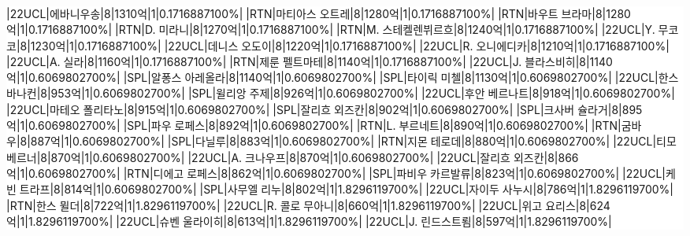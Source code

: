 |22UCL|에바니우송|8|1310억|1|0.1716887100%|
|RTN|마티아스 오트레|8|1280억|1|0.1716887100%|
|RTN|바우트 브라마|8|1280억|1|0.1716887100%|
|RTN|D. 미라니|8|1270억|1|0.1716887100%|
|RTN|M. 스테켈렌뷔르흐|8|1240억|1|0.1716887100%|
|22UCL|Y. 무코코|8|1230억|1|0.1716887100%|
|22UCL|데니스 오도이|8|1220억|1|0.1716887100%|
|22UCL|R. 오니에디카|8|1210억|1|0.1716887100%|
|22UCL|A. 실라|8|1160억|1|0.1716887100%|
|RTN|제룬 펠트마테|8|1140억|1|0.1716887100%|
|22UCL|J. 블라스비히|8|1140억|1|0.6069802700%|
|SPL|알퐁스 아레올라|8|1140억|1|0.6069802700%|
|SPL|타이릭 미첼|8|1130억|1|0.6069802700%|
|22UCL|한스 바나컨|8|953억|1|0.6069802700%|
|SPL|윌리앙 주제|8|926억|1|0.6069802700%|
|22UCL|후안 베르나트|8|918억|1|0.6069802700%|
|22UCL|마테오 폴리타노|8|915억|1|0.6069802700%|
|SPL|잘리흐 외즈칸|8|902억|1|0.6069802700%|
|SPL|크사버 슐라거|8|895억|1|0.6069802700%|
|SPL|파우 로페스|8|892억|1|0.6069802700%|
|RTN|L. 부르네트|8|890억|1|0.6069802700%|
|RTN|굼바우|8|887억|1|0.6069802700%|
|SPL|다닐루|8|883억|1|0.6069802700%|
|RTN|지몬 테로데|8|880억|1|0.6069802700%|
|22UCL|티모 베르너|8|870억|1|0.6069802700%|
|22UCL|A. 크나우프|8|870억|1|0.6069802700%|
|22UCL|잘리흐 외즈칸|8|866억|1|0.6069802700%|
|RTN|디에고 로페스|8|862억|1|0.6069802700%|
|SPL|파비우 카르발류|8|823억|1|0.6069802700%|
|22UCL|케빈 트라프|8|814억|1|0.6069802700%|
|SPL|사무엘 리누|8|802억|1|1.8296119700%|
|22UCL|자이두 사누시|8|786억|1|1.8296119700%|
|RTN|한스 뮐더|8|722억|1|1.8296119700%|
|22UCL|R. 콜로 무아니|8|660억|1|1.8296119700%|
|22UCL|위고 요리스|8|624억|1|1.8296119700%|
|22UCL|슈벤 울라이히|8|613억|1|1.8296119700%|
|22UCL|J. 린드스트룀|8|597억|1|1.8296119700%|